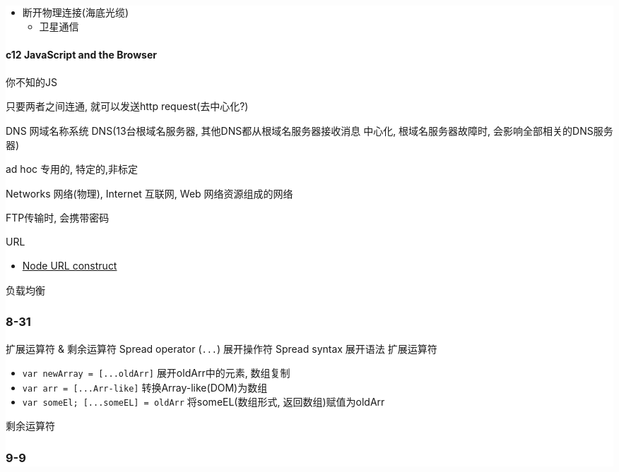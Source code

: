 - 断开物理连接(海底光缆)
  - 卫星通信

#### c12 JavaScript and the Browser

你不知的JS

只要两者之间连通, 就可以发送http request(去中心化?)

DNS 网域名称系统
DNS(13台根域名服务器, 其他DNS都从根域名服务器接收消息 中心化, 根域名服务器故障时, 会影响全部相关的DNS服务器)

ad hoc 专用的, 特定的,非标定

Networks 网络(物理), Internet 互联网, Web 网络资源组成的网络

FTP传输时, 会携带密码

URL
- [Node URL construct](https://nodejs.org/api/url.html)

负载均衡

### 8-31

扩展运算符 & 剩余运算符
Spread operator (`...`) 展开操作符
Spread syntax 展开语法
扩展运算符

- `var newArray = [...oldArr]` 展开oldArr中的元素, 数组复制
- `var arr = [...Arr-like]` 转换Array-like(DOM)为数组
- `var someEl; [...someEL] = oldArr` 将someEL(数组形式, 返回数组)赋值为oldArr

剩余运算符

### 9-9




